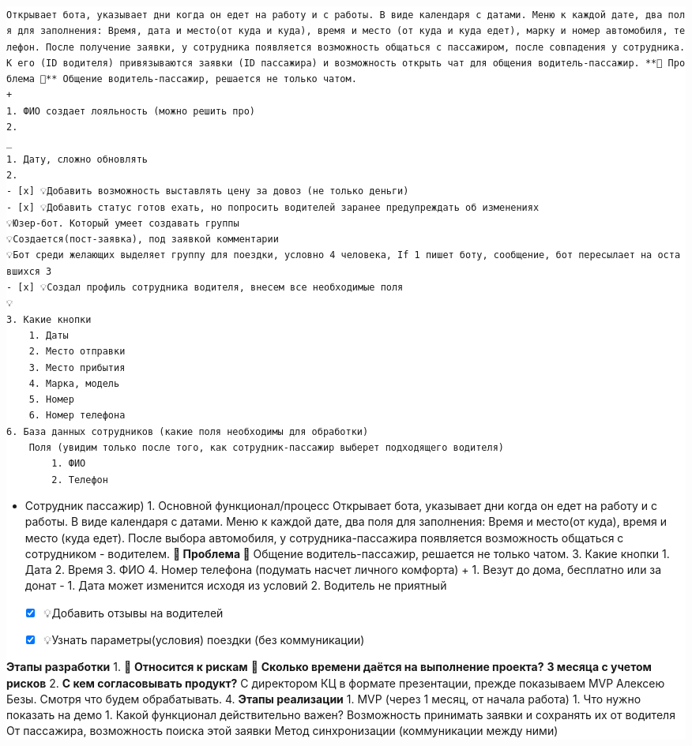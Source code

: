 	Открывает бота, указывает дни когда он едет на работу и с работы. В виде календаря с датами. Меню к каждой дате, два поля для заполнения: Время, дата и место(от куда и куда), время и место (от куда и куда едет), марку и номер автомобиля, телефон. После получение заявки, у сотрудника появляется возможность общаться с пассажиром, после совпадения у сотрудника.
	К его (ID водителя) привязываются заявки (ID пассажира) и возможность открыть чат для общения водитель-пассажир. **🛑 Проблема 🛑** Общение водитель-пассажир, решается не только чатом.
	+
	1. ФИО создает лояльность (можно решить про)
	2. 
	_
	1. Дату, сложно обновлять
	2. 
	- [x] 💡Добавить возможность выставлять цену за довоз (не только деньги)
	- [x] 💡Добавить статус готов ехать, но попросить водителей заранее предупреждать об изменениях
	💡Юзер-бот. Который умеет создавать группы
	💡Создается(пост-заявка), под заявкой комментарии
	💡Бот среди желающих выделяет группу для поездки, условно 4 человека, If 1 пишет боту, сообщение, бот пересылает на оставшихся 3
	- [x] 💡Создал профиль сотрудника водителя, внесем все необходимые поля
	💡
	3. Какие кнопки
		1. Даты
		2. Место отправки
		3. Место прибытия
		4. Марка, модель
		5. Номер
		6. Номер телефона
	6. База данных сотрудников (какие поля необходимы для обработки)
		Поля (увидим только после того, как сотрудник-пассажир выберет подходящего водителя)
			1. ФИО
			2. Телефон
- Сотрудник пассажир)
			1. Основной функционал/процесс
			Открывает бота, указывает дни когда он едет на работу и с работы. В виде календаря с датами. Меню к каждой дате, два поля для заполнения: Время и место(от куда), время и место (куда едет). После выбора автомобиля, у сотрудника-пассажира появляется возможность общаться с сотрудником - водителем. **🛑 Проблема 🛑** Общение водитель-пассажир, решается не только чатом.
			3. Какие кнопки
				1. Дата
				2. Время
				3. ФИО
				4. Номер телефона (подумать насчет личного комфорта)
		+ 
		  1. Везут до дома, бесплатно или за донат
		 -
		 1. Дата может изменится исходя из условий
		 2. Водитель не приятный
	- [x] 💡Добавить отзывы на водителей
	- [x] 💡Узнать параметры(условия) поездки (без коммуникации)


**Этапы разработки**
	1. 🛑 **Относится к рискам** 🛑 **Сколько времени даётся на выполнение проекта?**
	**3 месяца с учетом рисков**
	2. **С кем согласовывать продукт?**
		С директором КЦ в формате презентации, прежде показываем MVP Алексею
		Безы. Смотря что будем обрабатывать.
	4. **Этапы реализации**
		1. MVP (через 1 месяц, от начала работа)
			1. Что нужно показать на демо
				1. Какой функционал действительно важен?
				Возможность принимать заявки и сохранять их от водителя
				От пассажира, возможность поиска этой заявки
				Метод синхронизации (коммуникации между ними)